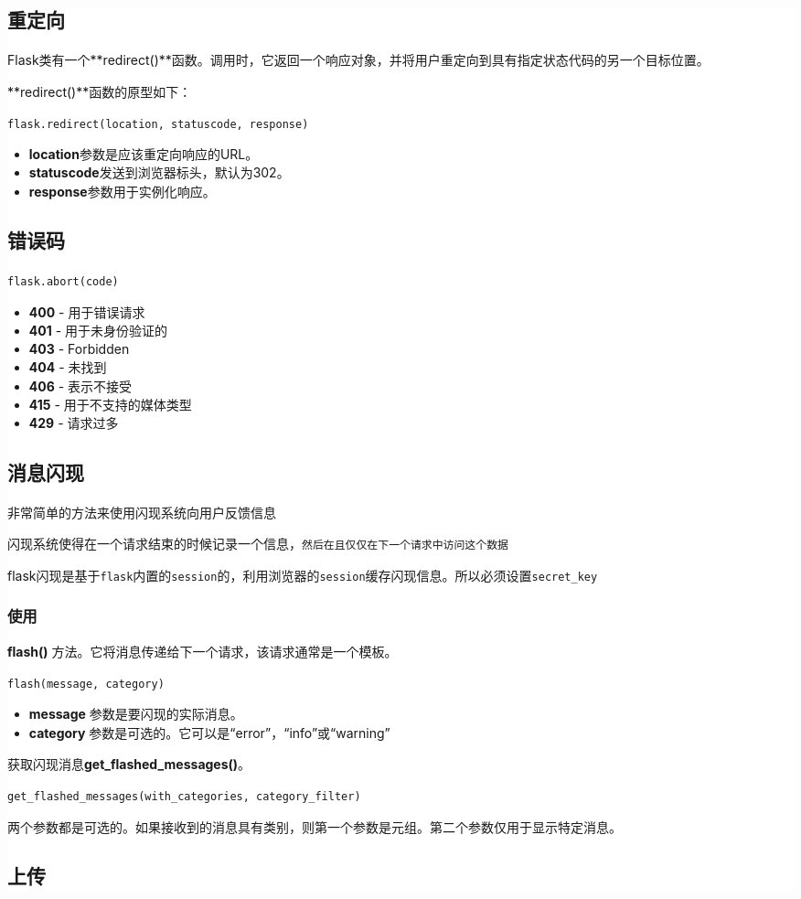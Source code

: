 ## 重定向

Flask类有一个**redirect()**函数。调用时，它返回一个响应对象，并将用户重定向到具有指定状态代码的另一个目标位置。

 **redirect()**函数的原型如下： 

```
flask.redirect(location, statuscode, response)
```

-  **location**参数是应该重定向响应的URL。
-  **statuscode**发送到浏览器标头，默认为302。
-  **response**参数用于实例化响应。

## 错误码

```
flask.abort(code)
```

-  **400**   - 用于错误请求
-  **401**   - 用于未身份验证的
-  **403**   -  Forbidden
-  **404**   - 未找到
-  **406**   - 表示不接受
-  **415**   - 用于不支持的媒体类型
-  **429**   - 请求过多

## 消息闪现

非常简单的方法来使用闪现系统向用户反馈信息

闪现系统使得在一个请求结束的时候记录一个信息，`然后在且仅仅在下一个请求中访问这个数据`

flask闪现是基于`flask`内置的`session`的，利用浏览器的`session`缓存闪现信息。所以必须设置`secret_key`

### 使用

 **flash()** 方法。它将消息传递给下一个请求，该请求通常是一个模板。

```
flash(message, category)
```

-  **message** 参数是要闪现的实际消息。
-  **category** 参数是可选的。它可以是“error”，“info”或“warning”

获取闪现消息**get_flashed_messages()**。

```
get_flashed_messages(with_categories, category_filter)
```

两个参数都是可选的。如果接收到的消息具有类别，则第一个参数是元组。第二个参数仅用于显示特定消息。

## 上传
